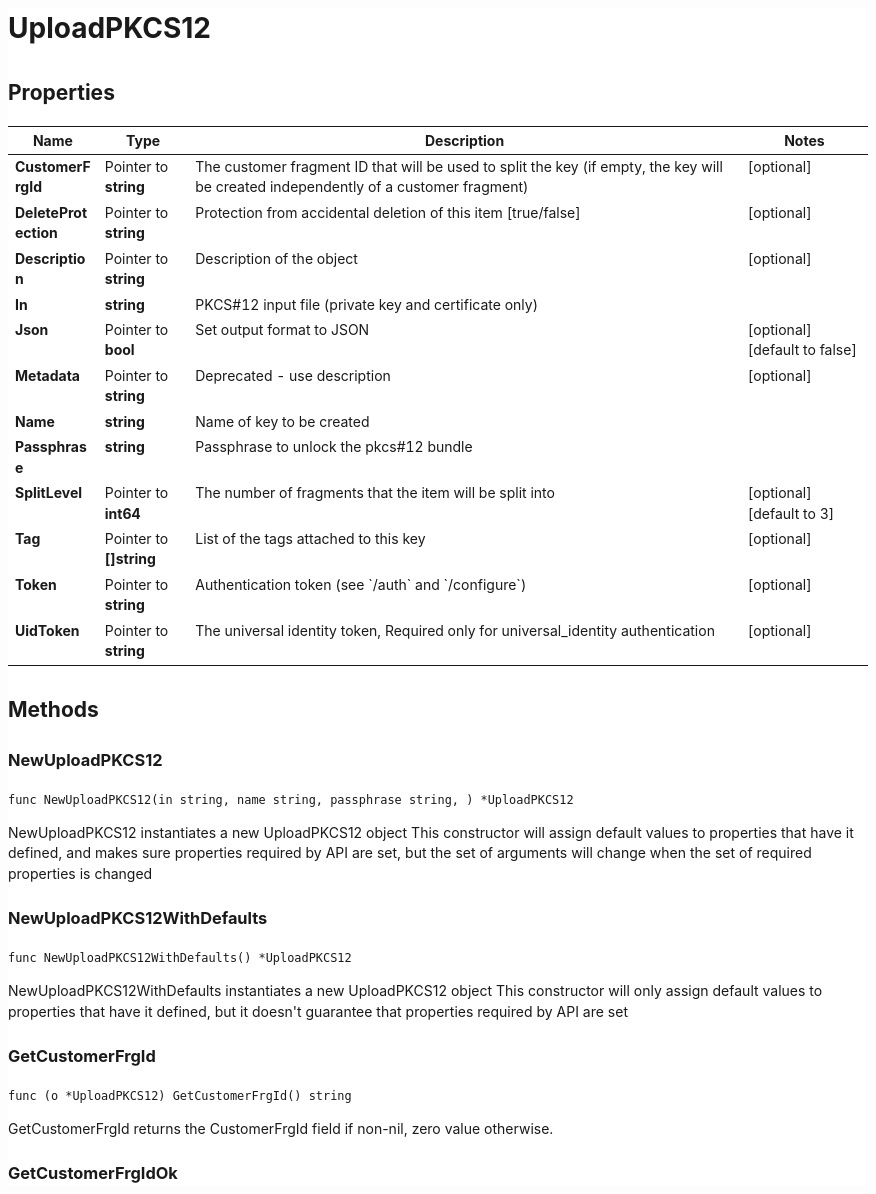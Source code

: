 # UploadPKCS12

## Properties

Name | Type | Description | Notes
------------ | ------------- | ------------- | -------------
**CustomerFrgId** | Pointer to **string** | The customer fragment ID that will be used to split the key (if empty, the key will be created independently of a customer fragment) | [optional] 
**DeleteProtection** | Pointer to **string** | Protection from accidental deletion of this item [true/false] | [optional] 
**Description** | Pointer to **string** | Description of the object | [optional] 
**In** | **string** | PKCS#12 input file (private key and certificate only) | 
**Json** | Pointer to **bool** | Set output format to JSON | [optional] [default to false]
**Metadata** | Pointer to **string** | Deprecated - use description | [optional] 
**Name** | **string** | Name of key to be created | 
**Passphrase** | **string** | Passphrase to unlock the pkcs#12 bundle | 
**SplitLevel** | Pointer to **int64** | The number of fragments that the item will be split into | [optional] [default to 3]
**Tag** | Pointer to **[]string** | List of the tags attached to this key | [optional] 
**Token** | Pointer to **string** | Authentication token (see &#x60;/auth&#x60; and &#x60;/configure&#x60;) | [optional] 
**UidToken** | Pointer to **string** | The universal identity token, Required only for universal_identity authentication | [optional] 

## Methods

### NewUploadPKCS12

`func NewUploadPKCS12(in string, name string, passphrase string, ) *UploadPKCS12`

NewUploadPKCS12 instantiates a new UploadPKCS12 object
This constructor will assign default values to properties that have it defined,
and makes sure properties required by API are set, but the set of arguments
will change when the set of required properties is changed

### NewUploadPKCS12WithDefaults

`func NewUploadPKCS12WithDefaults() *UploadPKCS12`

NewUploadPKCS12WithDefaults instantiates a new UploadPKCS12 object
This constructor will only assign default values to properties that have it defined,
but it doesn't guarantee that properties required by API are set

### GetCustomerFrgId

`func (o *UploadPKCS12) GetCustomerFrgId() string`

GetCustomerFrgId returns the CustomerFrgId field if non-nil, zero value otherwise.

### GetCustomerFrgIdOk
